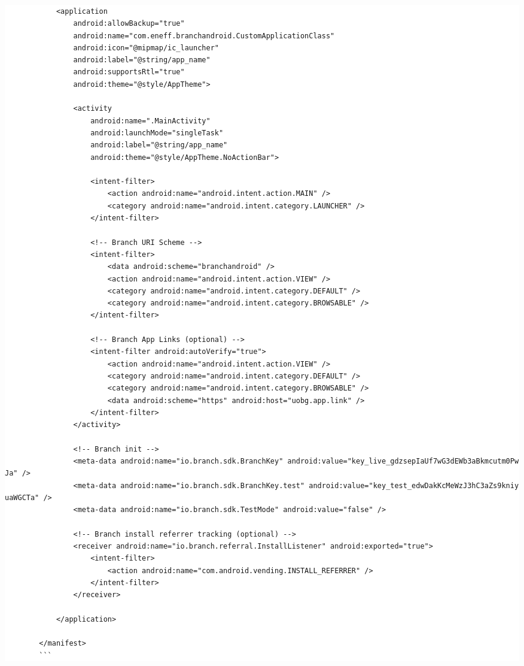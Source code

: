                 <application
                    android:allowBackup="true"
                    android:name="com.eneff.branchandroid.CustomApplicationClass"
                    android:icon="@mipmap/ic_launcher"
                    android:label="@string/app_name"
                    android:supportsRtl="true"
                    android:theme="@style/AppTheme">

                    <activity
                        android:name=".MainActivity"
                        android:launchMode="singleTask"
                        android:label="@string/app_name"
                        android:theme="@style/AppTheme.NoActionBar">

                        <intent-filter>
                            <action android:name="android.intent.action.MAIN" />
                            <category android:name="android.intent.category.LAUNCHER" />
                        </intent-filter>

                        <!-- Branch URI Scheme -->
                        <intent-filter>
                            <data android:scheme="branchandroid" />
                            <action android:name="android.intent.action.VIEW" />
                            <category android:name="android.intent.category.DEFAULT" />
                            <category android:name="android.intent.category.BROWSABLE" />
                        </intent-filter>

                        <!-- Branch App Links (optional) -->
                        <intent-filter android:autoVerify="true">
                            <action android:name="android.intent.action.VIEW" />
                            <category android:name="android.intent.category.DEFAULT" />
                            <category android:name="android.intent.category.BROWSABLE" />
                            <data android:scheme="https" android:host="uobg.app.link" />
                        </intent-filter>
                    </activity>

                    <!-- Branch init -->
                    <meta-data android:name="io.branch.sdk.BranchKey" android:value="key_live_gdzsepIaUf7wG3dEWb3aBkmcutm0PwJa" />
                    <meta-data android:name="io.branch.sdk.BranchKey.test" android:value="key_test_edwDakKcMeWzJ3hC3aZs9kniyuaWGCTa" />
                    <meta-data android:name="io.branch.sdk.TestMode" android:value="false" />

                    <!-- Branch install referrer tracking (optional) -->
                    <receiver android:name="io.branch.referral.InstallListener" android:exported="true">
                        <intent-filter>
                            <action android:name="com.android.vending.INSTALL_REFERRER" />
                        </intent-filter>
                    </receiver>

                </application>

            </manifest>
            ```
